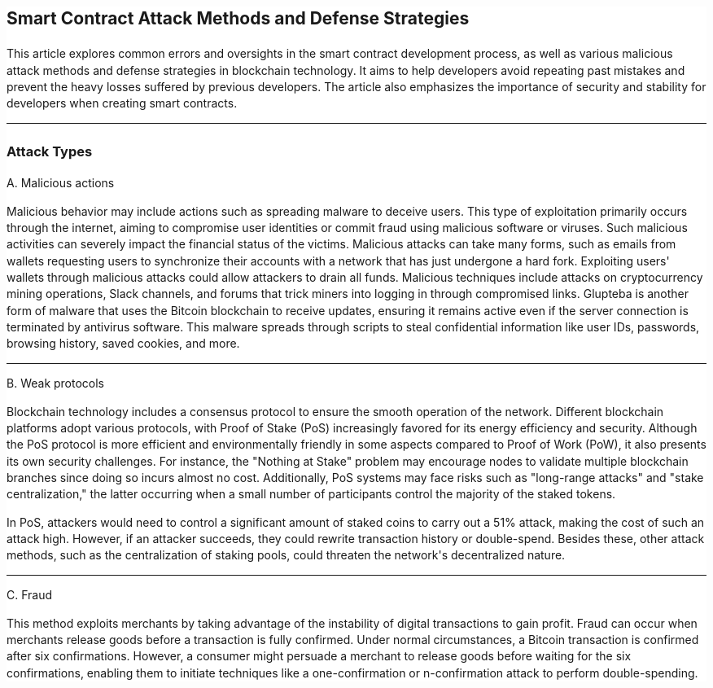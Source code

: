## Smart Contract Attack Methods and Defense Strategies

This article explores common errors and oversights in the smart contract development process, as well as various malicious attack methods and defense strategies in blockchain technology. It aims to help developers avoid repeating past mistakes and prevent the heavy losses suffered by previous developers. The article also emphasizes the importance of security and stability for developers when creating smart contracts.

***

### Attack Types


A. Malicious actions

Malicious behavior may include actions such as spreading malware to deceive users. This type of exploitation primarily occurs through the internet, aiming to compromise user identities or commit fraud using malicious software or viruses. Such malicious activities can severely impact the financial status of the victims. Malicious attacks can take many forms, such as emails from wallets requesting users to synchronize their accounts with a network that has just undergone a hard fork. Exploiting users' wallets through malicious attacks could allow attackers to drain all funds. Malicious techniques include attacks on cryptocurrency mining operations, Slack channels, and forums that trick miners into logging in through compromised links. Glupteba is another form of malware that uses the Bitcoin blockchain to receive updates, ensuring it remains active even if the server connection is terminated by antivirus software. This malware spreads through scripts to steal confidential information like user IDs, passwords, browsing history, saved cookies, and more.

***

B. Weak protocols

Blockchain technology includes a consensus protocol to ensure the smooth operation of the network. Different blockchain platforms adopt various protocols, with Proof of Stake (PoS) increasingly favored for its energy efficiency and security. Although the PoS protocol is more efficient and environmentally friendly in some aspects compared to Proof of Work (PoW), it also presents its own security challenges. For instance, the "Nothing at Stake" problem may encourage nodes to validate multiple blockchain branches since doing so incurs almost no cost. Additionally, PoS systems may face risks such as "long-range attacks" and "stake centralization," the latter occurring when a small number of participants control the majority of the staked tokens.

In PoS, attackers would need to control a significant amount of staked coins to carry out a 51% attack, making the cost of such an attack high. However, if an attacker succeeds, they could rewrite transaction history or double-spend. Besides these, other attack methods, such as the centralization of staking pools, could threaten the network's decentralized nature.

***

C. Fraud

This method exploits merchants by taking advantage of the instability of digital transactions to gain profit. Fraud can occur when merchants release goods before a transaction is fully confirmed. Under normal circumstances, a Bitcoin transaction is confirmed after six confirmations. However, a consumer might persuade a merchant to release goods before waiting for the six confirmations, enabling them to initiate techniques like a one-confirmation or n-confirmation attack to perform double-spending.
